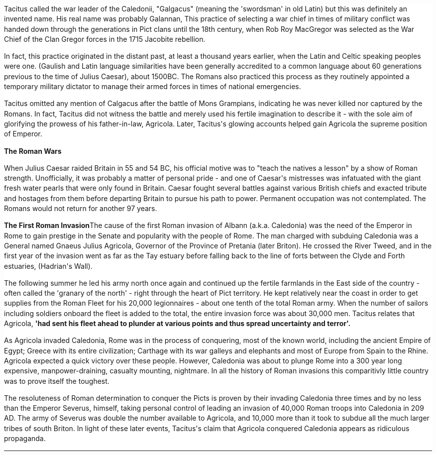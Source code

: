 Tacitus called the war leader of the Caledonii, "Galgacus" (meaning the 'swordsman' in old Latin) but this was definitely an invented name. His real name was probably Galannan, This practice of selecting a war chief in times of military conflict was handed down through the generations in Pict clans until the 18th century, when Rob Roy MacGregor was selected as the War Chief of the Clan Gregor forces in the 1715 Jacobite rebellion.

In fact, this practice originated in the distant past, at least a thousand years earlier, when the Latin and Celtic speaking peoples were one. (Gaulish and Latin language similarities have been generally accredited to a common language about 60 generations previous to the time of Julius Caesar), about 1500BC. The Romans also practiced this process as they routinely appointed a temporary military dictator to manage their armed forces in times of national emergencies.

Tacitus omitted any mention of Calgacus after the battle of Mons Grampians, indicating he was never killed nor captured by the Romans. In fact, Tacitus did not witness the battle and merely used his fertile imagination to describe it - with the sole aim of glorifying the prowess of his father-in-law, Agricola. Later, Tacitus's glowing accounts helped gain Agricola the supreme position of Emperor.

**The Roman Wars**

When Julius Caesar raided Britain in 55 and 54 BC, his official motive was to "teach the natives a lesson" by a show of Roman strength. Unofficially, it was probably a matter of personal pride - and one of Caesar's mistresses was infatuated with the giant fresh water pearls that were only found in Britain. Caesar fought several battles against various British chiefs and exacted tribute and hostages from them before departing Britain to pursue his path to power. Permanent occupation was not contemplated. The Romans would not return for another 97 years.

**The First Roman Invasion**The cause of the first Roman invasion of Albann (a.k.a. Caledonia) was the need of the Emperor in Rome to gain prestige in the Senate and popularity with the people of Rome. The man charged with subduing Caledonia was a General named Gnaeus Julius Agricola, Governor of the Province of Pretania (later Briton). He crossed the River Tweed, and in the first year of the invasion went as far as the Tay estuary before falling back to the line of forts between the Clyde and Forth estuaries, (Hadrian's Wall).

The following summer he led his army north once again and continued up the fertile farmlands in the East side of the country - often called the 'granary of the north' - right through the heart of Pict territory. He kept relatively near the coast in order to get supplies from the Roman Fleet for his 20,000 legionnaires - about one tenth of the total Roman army. When the number of sailors including soldiers onboard the fleet is added to the total, the entire invasion force was about 30,000 men. Tacitus relates that Agricola, **'had sent his fleet ahead to plunder at various points and thus spread uncertainty and terror'.**

As Agricola invaded Caledonia, Rome was in the process of conquering, most of the known world, including the ancient Empire of Egypt; Greece with its entire civilization; Carthage with its war galleys and elephants and most of Europe from Spain to the Rhine. Agricola expected a quick victory over these people. However, Caledonia was about to plunge Rome into a 300 year long expensive, manpower-draining, casualty mounting, nightmare. In all the history of Roman invasions this comparitivly little country was to prove itself the toughest.

The resoluteness of Roman determination to conquer the Picts is proven by their invading Caledonia three times and by no less than the Emperor Severus, himself, taking personal control of leading an invasion of 40,000 Roman troops into Caledonia in 209 AD. The army of Severus was double the number available to Agricola, and 10,000 more than it took to subdue all the much larger tribes of south Briton. In light of these later events, Tacitus's claim that Agricola conquered Caledonia appears as ridiculous propaganda.

---